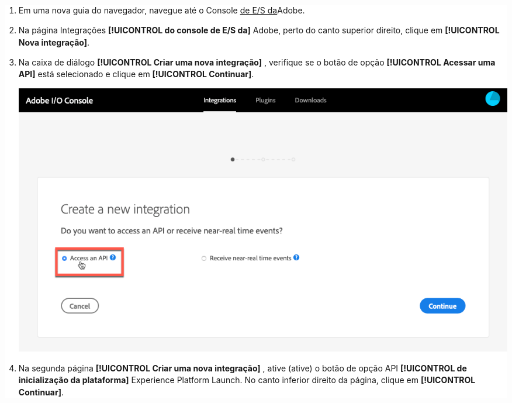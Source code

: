 1. Em uma nova guia do navegador, navegue até o Console [de E/S da](https://console.adobe.io/integrations)Adobe.

1. Na página Integrações **[!UICONTROL do console de E/S da]** Adobe, perto do canto superior direito, clique em **[!UICONTROL Nova integração]**.
1. Na caixa de diálogo **[!UICONTROL Criar uma nova integração]** , verifique se o botão de opção **[!UICONTROL Acessar uma API]** está selecionado e clique em **[!UICONTROL Continuar]**.

   ![2019-07-25_13-04-20](assets/2019-07-25_13-04-20.png)

1. Na segunda página **[!UICONTROL Criar uma nova integração]** , ative (ative) o botão de opção API **[!UICONTROL de inicialização da plataforma]** Experience Platform Launch. No canto inferior direito da página, clique em **[!UICONTROL Continuar]**.
